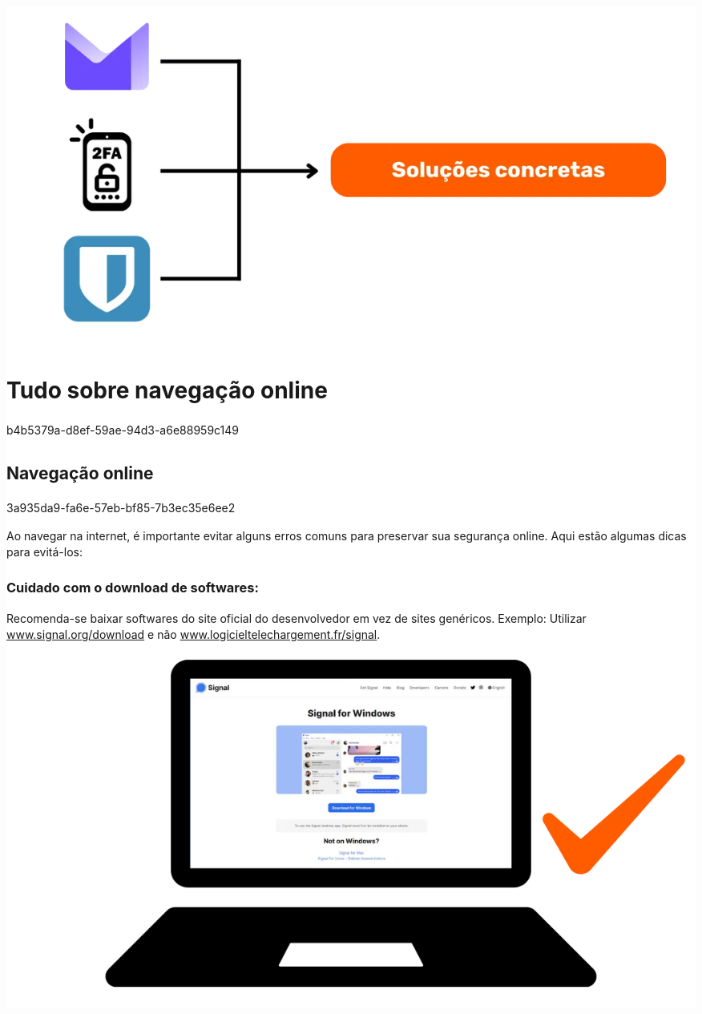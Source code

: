 ![](assets/pt/3.webp)

# Tudo sobre navegação online
<partId>b4b5379a-d8ef-59ae-94d3-a6e88959c149</partId>

## Navegação online
<chapterId>3a935da9-fa6e-57eb-bf85-7b3ec35e6ee2</chapterId>

Ao navegar na internet, é importante evitar alguns erros comuns para preservar sua segurança online. Aqui estão algumas dicas para evitá-los:

### Cuidado com o download de softwares:

Recomenda-se baixar softwares do site oficial do desenvolvedor em vez de sites genéricos.
Exemplo: Utilizar www.signal.org/download e não www.logicieltelechargement.fr/signal.
![](assets/notext/4.webp)
